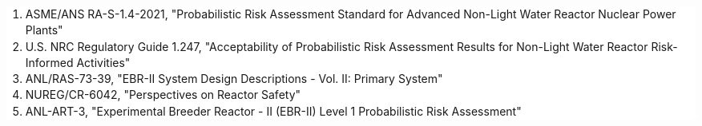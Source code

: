 1. ASME/ANS RA-S-1.4-2021, "Probabilistic Risk Assessment Standard for Advanced Non-Light Water Reactor Nuclear Power Plants"
2. U.S. NRC Regulatory Guide 1.247, "Acceptability of Probabilistic Risk Assessment Results for Non-Light Water Reactor Risk-Informed Activities"
3. ANL/RAS-73-39, "EBR-II System Design Descriptions - Vol. II: Primary System"
4. NUREG/CR-6042, "Perspectives on Reactor Safety"
5. ANL-ART-3, "Experimental Breeder Reactor - II (EBR-II) Level 1 Probabilistic Risk Assessment"